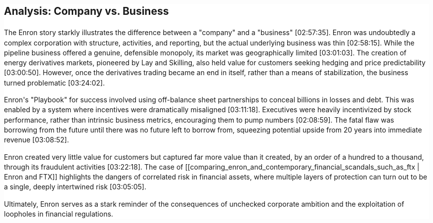 ## Analysis: Company vs. Business

The Enron story starkly illustrates the difference between a "company" and a "business" <a class="yt-timestamp" data-t="02:57:35">[02:57:35]</a>. Enron was undoubtedly a complex corporation with structure, activities, and reporting, but the actual underlying business was thin <a class="yt-timestamp" data-t="02:58:15">[02:58:15]</a>. While the pipeline business offered a genuine, defensible monopoly, its market was geographically limited <a class="yt-timestamp" data-t="03:01:03">[03:01:03]</a>. The creation of energy derivatives markets, pioneered by Lay and Skilling, also held value for customers seeking hedging and price predictability <a class="yt-timestamp" data-t="03:00:50">[03:00:50]</a>. However, once the derivatives trading became an end in itself, rather than a means of stabilization, the business turned problematic <a class="yt-timestamp" data-t="03:24:02">[03:24:02]</a>.

Enron's "Playbook" for success involved using off-balance sheet partnerships to conceal billions in losses and debt. This was enabled by a system where incentives were dramatically misaligned <a class="yt-timestamp" data-t="03:11:18">[03:11:18]</a>. Executives were heavily incentivized by stock performance, rather than intrinsic business metrics, encouraging them to pump numbers <a class="yt-timestamp" data-t="02:08:59">[02:08:59]</a>. The fatal flaw was borrowing from the future until there was no future left to borrow from, squeezing potential upside from 20 years into immediate revenue <a class="yt-timestamp" data-t="03:08:52">[03:08:52]</a>.

Enron created very little value for customers but captured far more value than it created, by an order of a hundred to a thousand, through its fraudulent activities <a class="yt-timestamp" data-t="03:22:18">[03:22:18]</a>. The case of [[comparing_enron_and_contemporary_financial_scandals_such_as_ftx | Enron and FTX]] highlights the dangers of correlated risk in financial assets, where multiple layers of protection can turn out to be a single, deeply intertwined risk <a class="yt-timestamp" data-t="03:05:05">[03:05:05]</a>.

Ultimately, Enron serves as a stark reminder of the consequences of unchecked corporate ambition and the exploitation of loopholes in financial regulations.